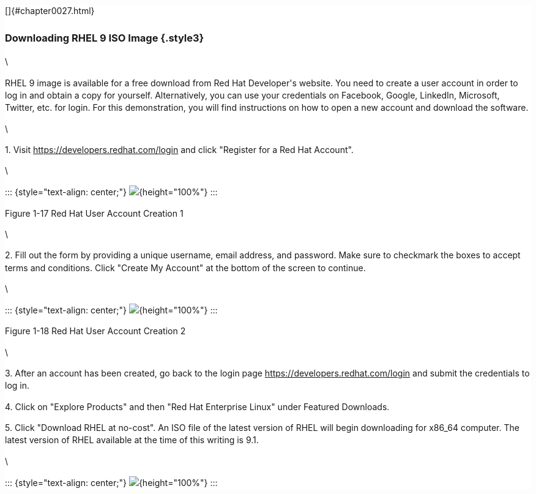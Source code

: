 []{#chapter0027.html}

### Downloading RHEL 9 ISO Image {.style3}

\

RHEL 9 image is available for a free download from Red Hat Developer's
website. You need to create a user account in order to log in and obtain
a copy for yourself. Alternatively, you can use your credentials on
Facebook, Google, LinkedIn, Microsoft, Twitter, etc. for login. For this
demonstration, you will find instructions on how to open a new account
and download the software.

\

1\. Visit https://developers.redhat.com/login and click "Register for a
Red Hat Account".

\

::: {style="text-align: center;"}
![](image-NTU4J16N%201.jpg){height="100%"}
:::

Figure 1-17 Red Hat User Account Creation 1

\

2\. Fill out the form by providing a unique username, email address, and
password. Make sure to checkmark the boxes to accept terms and
conditions. Click "Create My Account" at the bottom of the screen to
continue.

\

::: {style="text-align: center;"}
![](image-RX7LMWSU%201.jpg){height="100%"}
:::

Figure 1-18 Red Hat User Account Creation 2

\

3\. After an account has been created, go back to the login page
https://developers.redhat.com/login and submit the credentials to log
in.

4\. Click on "Explore Products" and then "Red Hat Enterprise Linux"
under Featured Downloads.

5\. Click "Download RHEL at no-cost". An ISO file of the latest version
of RHEL will begin downloading for x86_64 computer. The latest version
of RHEL available at the time of this writing is 9.1.

\

::: {style="text-align: center;"}
![](image-59IRNLF8%201.jpg){height="100%"}
:::
